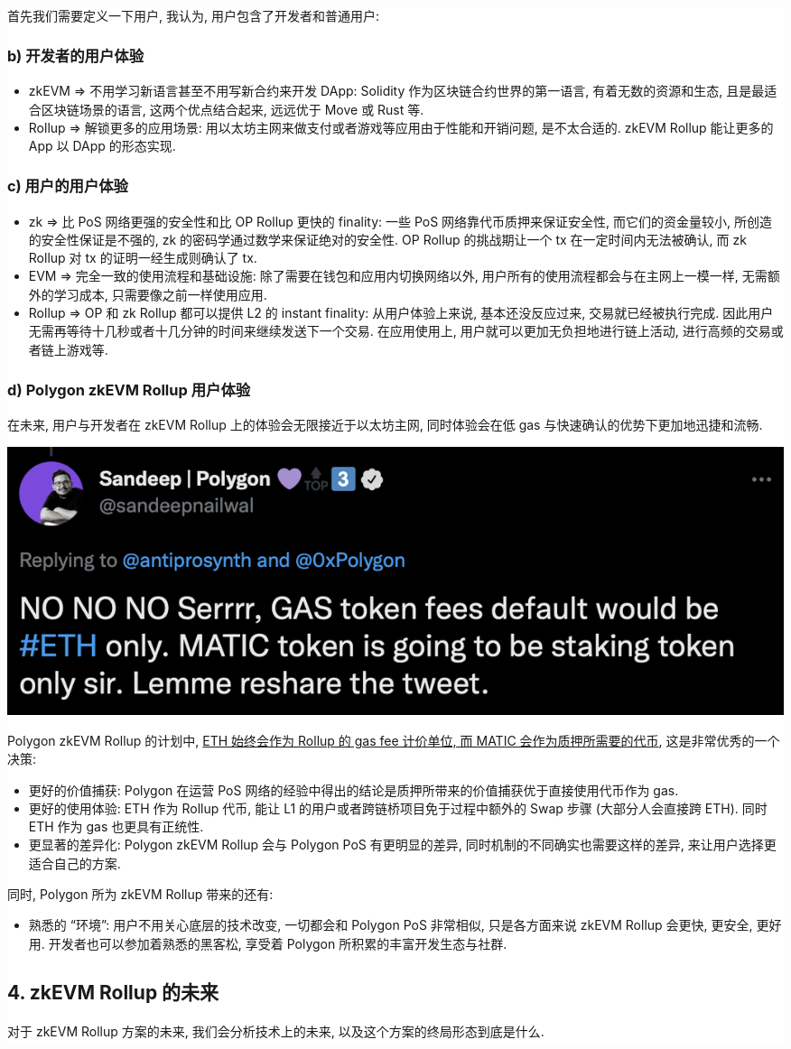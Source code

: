 首先我们需要定义一下用户, 我认为, 用户包含了开发者和普通用户:

### b) 开发者的用户体验

- zkEVM ⇒ 不用学习新语言甚至不用写新合约来开发 DApp: Solidity 作为区块链合约世界的第一语言, 有着无数的资源和生态, 且是最适合区块链场景的语言, 这两个优点结合起来, 远远优于 Move 或 Rust 等.
- Rollup ⇒ 解锁更多的应用场景: 用以太坊主网来做支付或者游戏等应用由于性能和开销问题, 是不太合适的. zkEVM Rollup 能让更多的 App 以 DApp 的形态实现.

### c) 用户的用户体验

- zk ⇒ 比 PoS 网络更强的安全性和比 OP Rollup 更快的 finality: 一些 PoS 网络靠代币质押来保证安全性, 而它们的资金量较小, 所创造的安全性保证是不强的, zk 的密码学通过数学来保证绝对的安全性. OP Rollup 的挑战期让一个 tx 在一定时间内无法被确认, 而 zk Rollup 对 tx 的证明一经生成则确认了 tx.
- EVM ⇒ 完全一致的使用流程和基础设施: 除了需要在钱包和应用内切换网络以外, 用户所有的使用流程都会与在主网上一模一样, 无需额外的学习成本, 只需要像之前一样使用应用.
- Rollup ⇒  OP 和 zk Rollup 都可以提供 L2 的 instant finality: 从用户体验上来说, 基本还没反应过来, 交易就已经被执行完成. 因此用户无需再等待十几秒或者十几分钟的时间来继续发送下一个交易. 在应用使用上, 用户就可以更加无负担地进行链上活动, 进行高频的交易或者链上游戏等.

### d) Polygon zkEVM Rollup 用户体验

在未来, 用户与开发者在 zkEVM Rollup 上的体验会无限接近于以太坊主网, 同时体验会在低 gas 与快速确认的优势下更加地迅捷和流畅.

![](/img/hermez/gas.png)

Polygon zkEVM Rollup 的计划中, [ETH 始终会作为 Rollup 的 gas fee 计价单位, 而 MATIC 会作为质押所需要的代币](https://twitter.com/sandeepnailwal/status/1550009537406574593), 这是非常优秀的一个决策:

- 更好的价值捕获: Polygon 在运营 PoS 网络的经验中得出的结论是质押所带来的价值捕获优于直接使用代币作为 gas.
- 更好的使用体验: ETH 作为 Rollup 代币, 能让 L1 的用户或者跨链桥项目免于过程中额外的 Swap 步骤 (大部分人会直接跨 ETH). 同时 ETH 作为 gas 也更具有正统性.
- 更显著的差异化: Polygon zkEVM Rollup 会与 Polygon PoS 有更明显的差异, 同时机制的不同确实也需要这样的差异, 来让用户选择更适合自己的方案.

同时, Polygon 所为 zkEVM Rollup 带来的还有:

- 熟悉的 “环境”: 用户不用关心底层的技术改变, 一切都会和 Polygon PoS 非常相似, 只是各方面来说 zkEVM Rollup 会更快, 更安全, 更好用. 开发者也可以参加着熟悉的黑客松, 享受着 Polygon 所积累的丰富开发生态与社群.

## 4. zkEVM Rollup 的未来

对于 zkEVM Rollup 方案的未来, 我们会分析技术上的未来, 以及这个方案的终局形态到底是什么.

